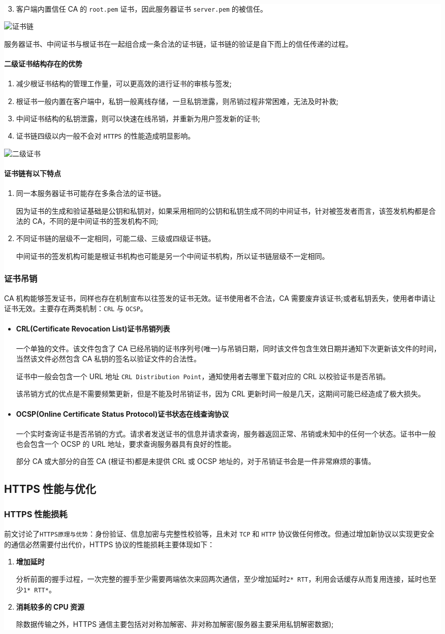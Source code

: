 3. 客户端内置信任 CA 的 `root.pem` 证书，因此服务器证书 `server.pem` 的被信任。

![证书链](https://img-blog.csdnimg.cn/20200208142837116.png?x-oss-process=image,type_ZmFuZ3poZW5naGVpdGk,shadow_10,text_aHR0cHM6Ly9ibG9nLmNzZG4ubmV0L3hqbDI3MTMxNA==,size_16,color_FFFFFF,t_70)

服务器证书、中间证书与根证书在一起组合成一条合法的证书链，证书链的验证是自下而上的信任传递的过程。

#### 二级证书结构存在的优势

1. 减少根证书结构的管理工作量，可以更高效的进行证书的审核与签发;

2. 根证书一般内置在客户端中，私钥一般离线存储，一旦私钥泄露，则吊销过程非常困难，无法及时补救;

3. 中间证书结构的私钥泄露，则可以快速在线吊销，并重新为用户签发新的证书;

4. 证书链四级以内一般不会对 `HTTPS` 的性能造成明显影响。

![二级证书](https://img-blog.csdnimg.cn/20200208143242796.png?x-oss-process=image,type_ZmFuZ3poZW5naGVpdGk,shadow_10,text_aHR0cHM6Ly9ibG9nLmNzZG4ubmV0L3hqbDI3MTMxNA==,size_16,color_FFFFFF,t_70)

#### 证书链有以下特点

1. 同一本服务器证书可能存在多条合法的证书链。

   因为证书的生成和验证基础是公钥和私钥对，如果采用相同的公钥和私钥生成不同的中间证书，针对被签发者而言，该签发机构都是合法的 CA，不同的是中间证书的签发机构不同;

2. 不同证书链的层级不一定相同，可能二级、三级或四级证书链。

   中间证书的签发机构可能是根证书机构也可能是另一个中间证书机构，所以证书链层级不一定相同。

### 证书吊销

CA 机构能够签发证书，同样也存在机制宣布以往签发的证书无效。证书使用者不合法，CA 需要废弃该证书;或者私钥丢失，使用者申请让证书无效。主要存在两类机制：`CRL` 与 `OCSP`。

- #### CRL(Certificate Revocation List)证书吊销列表

  一个单独的文件。该文件包含了 CA 已经吊销的证书序列号(唯一)与吊销日期，同时该文件包含生效日期并通知下次更新该文件的时间，当然该文件必然包含 CA 私钥的签名以验证文件的合法性。

  证书中一般会包含一个 URL 地址 `CRL Distribution Point`，通知使用者去哪里下载对应的 CRL 以校验证书是否吊销。

  该吊销方式的优点是不需要频繁更新，但是不能及时吊销证书，因为 CRL 更新时间一般是几天，这期间可能已经造成了极大损失。

- #### OCSP(Online Certificate Status Protocol)证书状态在线查询协议

  一个实时查询证书是否吊销的方式。请求者发送证书的信息并请求查询，服务器返回正常、吊销或未知中的任何一个状态。证书中一般也会包含一个 OCSP 的 URL 地址，要求查询服务器具有良好的性能。

  部分 CA 或大部分的自签 CA (根证书)都是未提供 CRL 或 OCSP 地址的，对于吊销证书会是一件非常麻烦的事情。

## HTTPS 性能与优化

### HTTPS 性能损耗

前文讨论了`HTTPS原理与优势`：身份验证、信息加密与完整性校验等，且未对 `TCP` 和 `HTTP` 协议做任何修改。但通过增加新协议以实现更安全的通信必然需要付出代价，HTTPS 协议的性能损耗主要体现如下：

1. **增加延时**

   分析前面的握手过程，一次完整的握手至少需要两端依次来回两次通信，至少增加延时`2* RTT`，利用会话缓存从而复用连接，延时也至少`1* RTT*`。

2. **消耗较多的 CPU 资源**

   除数据传输之外，HTTPS 通信主要包括对对称加解密、非对称加解密(服务器主要采用私钥解密数据);
